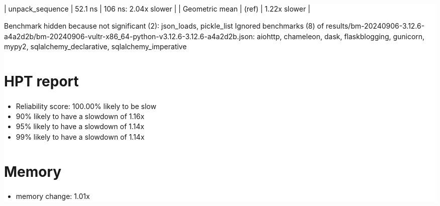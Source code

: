 | unpack_sequence            | 52.1 ns                                                | 106 ns: 2.04x slower                                                 |
| Geometric mean             | (ref)                                                  | 1.22x slower                                                         |

Benchmark hidden because not significant (2): json_loads, pickle_list
Ignored benchmarks (8) of results/bm-20240906-3.12.6-a4a2d2b/bm-20240906-vultr-x86_64-python-v3.12.6-3.12.6-a4a2d2b.json: aiohttp, chameleon, dask, flaskblogging, gunicorn, mypy2, sqlalchemy_declarative, sqlalchemy_imperative

# HPT report

- Reliability score: 100.00% likely to be slow
- 90% likely to have a slowdown of 1.16x
- 95% likely to have a slowdown of 1.14x
- 99% likely to have a slowdown of 1.14x

# Memory
- memory change: 1.01x